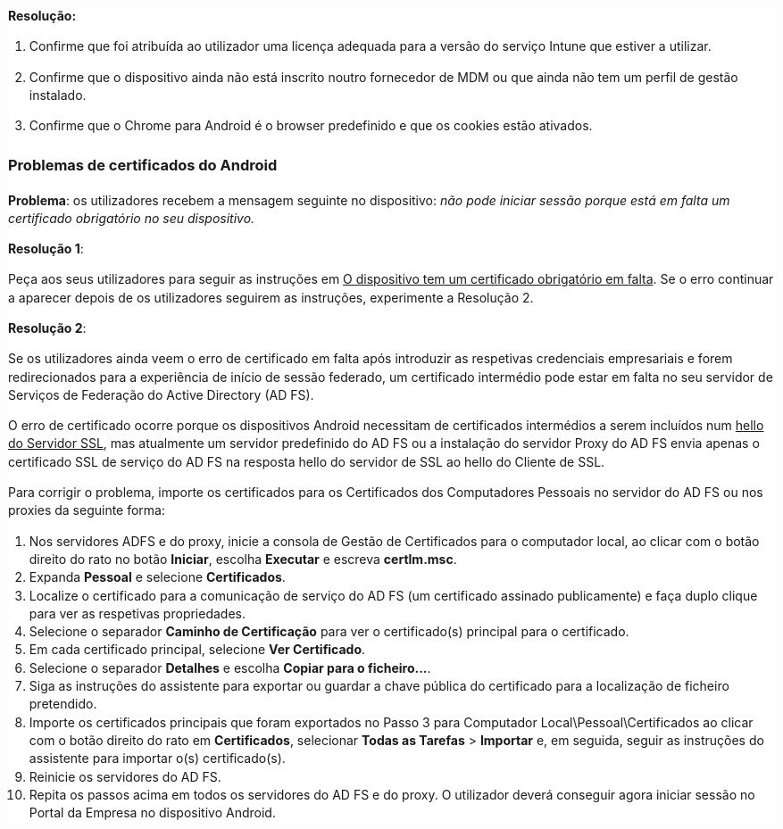 **Resolução:**

1.  Confirme que foi atribuída ao utilizador uma licença adequada para a versão do serviço Intune que estiver a utilizar.

2.  Confirme que o dispositivo ainda não está inscrito noutro fornecedor de MDM ou que ainda não tem um perfil de gestão instalado.

3.  Confirme que o Chrome para Android é o browser predefinido e que os cookies estão ativados.

### <a name="android-certificate-issues"></a>Problemas de certificados do Android

**Problema**: os utilizadores recebem a mensagem seguinte no dispositivo: *não pode iniciar sessão porque está em falta um certificado obrigatório no seu dispositivo.*

**Resolução 1**:

Peça aos seus utilizadores para seguir as instruções em [O dispositivo tem um certificado obrigatório em falta](https://docs.microsoft.com/intune/enduser/your-device-is-missing-a-required-certificate-landing-android#your-device-is-missing-a-certificate-required-by-your-it-administrator). Se o erro continuar a aparecer depois de os utilizadores seguirem as instruções, experimente a Resolução 2.

**Resolução 2**:

Se os utilizadores ainda veem o erro de certificado em falta após introduzir as respetivas credenciais empresariais e forem redirecionados para a experiência de início de sessão federado, um certificado intermédio pode estar em falta no seu servidor de Serviços de Federação do Active Directory (AD FS).

O erro de certificado ocorre porque os dispositivos Android necessitam de certificados intermédios a serem incluídos num [hello do Servidor SSL](https://technet.microsoft.com/library/cc783349.aspx), mas atualmente um servidor predefinido do AD FS ou a instalação do servidor Proxy do AD FS envia apenas o certificado SSL de serviço do AD FS na resposta hello do servidor de SSL ao hello do Cliente de SSL.

Para corrigir o problema, importe os certificados para os Certificados dos Computadores Pessoais no servidor do AD FS ou nos proxies da seguinte forma:

1.    Nos servidores ADFS e do proxy, inicie a consola de Gestão de Certificados para o computador local, ao clicar com o botão direito do rato no botão **Iniciar**, escolha **Executar** e escreva **certlm.msc**.
2.    Expanda **Pessoal** e selecione **Certificados**.
3.    Localize o certificado para a comunicação de serviço do AD FS (um certificado assinado publicamente) e faça duplo clique para ver as respetivas propriedades.
4.    Selecione o separador **Caminho de Certificação** para ver o certificado(s) principal para o certificado.
5.    Em cada certificado principal, selecione **Ver Certificado**.
6.    Selecione o separador **Detalhes** e escolha **Copiar para o ficheiro...**.
7.    Siga as instruções do assistente para exportar ou guardar a chave pública do certificado para a localização de ficheiro pretendido.
8.    Importe os certificados principais que foram exportados no Passo 3 para Computador Local\Pessoal\Certificados ao clicar com o botão direito do rato em **Certificados**, selecionar **Todas as Tarefas** > **Importar** e, em seguida, seguir as instruções do assistente para importar o(s) certificado(s).
9.    Reinicie os servidores do AD FS.
10.    Repita os passos acima em todos os servidores do AD FS e do proxy.
O utilizador deverá conseguir agora iniciar sessão no Portal da Empresa no dispositivo Android.
